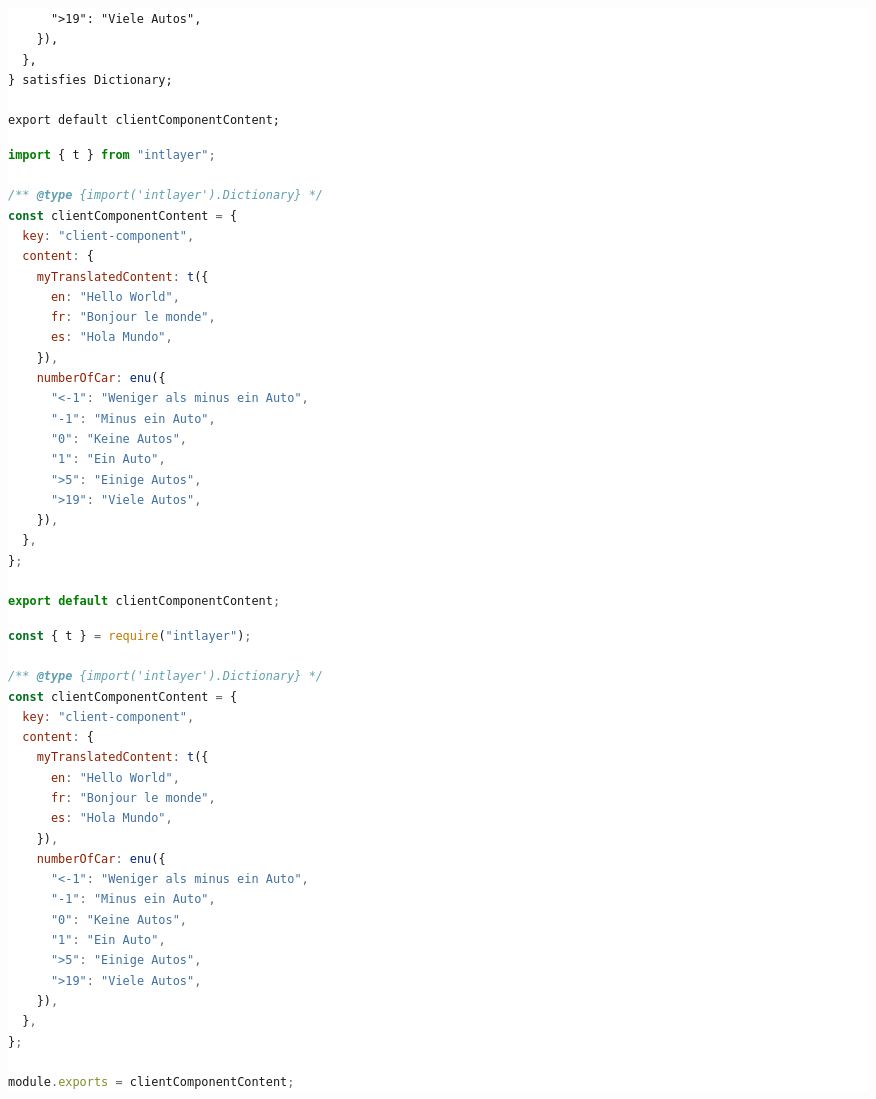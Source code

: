 ```tsx fileName="src/ClientComponent/index.content.ts" codeFormat="typescript"
      ">19": "Viele Autos",
    }),
  },
} satisfies Dictionary;

export default clientComponentContent;
```

```jsx fileName="src/ClientComponent/index.content.mjs" contentDeclarationFormat="esm"
import { t } from "intlayer";

/** @type {import('intlayer').Dictionary} */
const clientComponentContent = {
  key: "client-component",
  content: {
    myTranslatedContent: t({
      en: "Hello World",
      fr: "Bonjour le monde",
      es: "Hola Mundo",
    }),
    numberOfCar: enu({
      "<-1": "Weniger als minus ein Auto",
      "-1": "Minus ein Auto",
      "0": "Keine Autos",
      "1": "Ein Auto",
      ">5": "Einige Autos",
      ">19": "Viele Autos",
    }),
  },
};

export default clientComponentContent;
```

```jsx fileName="src/ClientComponent/index.content.cjs" contentDeclarationFormat="commonjs"
const { t } = require("intlayer");

/** @type {import('intlayer').Dictionary} */
const clientComponentContent = {
  key: "client-component",
  content: {
    myTranslatedContent: t({
      en: "Hello World",
      fr: "Bonjour le monde",
      es: "Hola Mundo",
    }),
    numberOfCar: enu({
      "<-1": "Weniger als minus ein Auto",
      "-1": "Minus ein Auto",
      "0": "Keine Autos",
      "1": "Ein Auto",
      ">5": "Einige Autos",
      ">19": "Viele Autos",
    }),
  },
};

module.exports = clientComponentContent;
```
